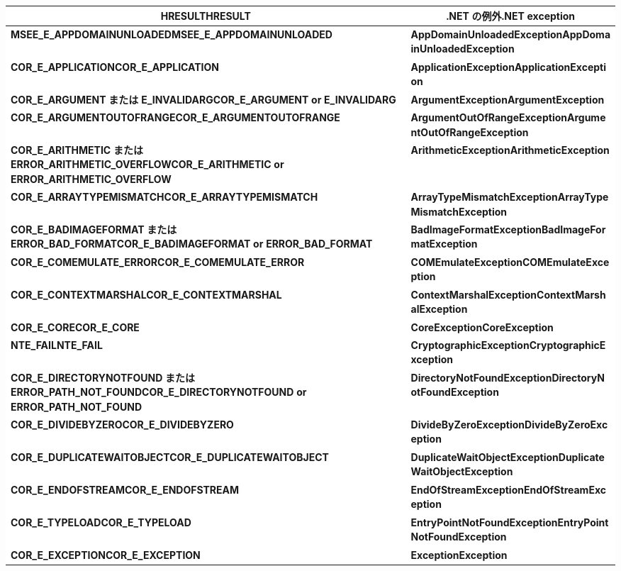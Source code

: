|<span data-ttu-id="89ec1-123">HRESULT</span><span class="sxs-lookup"><span data-stu-id="89ec1-123">HRESULT</span></span>|<span data-ttu-id="89ec1-124">.NET の例外</span><span class="sxs-lookup"><span data-stu-id="89ec1-124">.NET exception</span></span>|  
|-------------|--------------------|  
|<span data-ttu-id="89ec1-125">**MSEE_E_APPDOMAINUNLOADED**</span><span class="sxs-lookup"><span data-stu-id="89ec1-125">**MSEE_E_APPDOMAINUNLOADED**</span></span>|<span data-ttu-id="89ec1-126">**AppDomainUnloadedException**</span><span class="sxs-lookup"><span data-stu-id="89ec1-126">**AppDomainUnloadedException**</span></span>|  
|<span data-ttu-id="89ec1-127">**COR_E_APPLICATION**</span><span class="sxs-lookup"><span data-stu-id="89ec1-127">**COR_E_APPLICATION**</span></span>|<span data-ttu-id="89ec1-128">**ApplicationException**</span><span class="sxs-lookup"><span data-stu-id="89ec1-128">**ApplicationException**</span></span>|  
|<span data-ttu-id="89ec1-129">**COR_E_ARGUMENT または E_INVALIDARG**</span><span class="sxs-lookup"><span data-stu-id="89ec1-129">**COR_E_ARGUMENT or E_INVALIDARG**</span></span>|<span data-ttu-id="89ec1-130">**ArgumentException**</span><span class="sxs-lookup"><span data-stu-id="89ec1-130">**ArgumentException**</span></span>|  
|<span data-ttu-id="89ec1-131">**COR_E_ARGUMENTOUTOFRANGE**</span><span class="sxs-lookup"><span data-stu-id="89ec1-131">**COR_E_ARGUMENTOUTOFRANGE**</span></span>|<span data-ttu-id="89ec1-132">**ArgumentOutOfRangeException**</span><span class="sxs-lookup"><span data-stu-id="89ec1-132">**ArgumentOutOfRangeException**</span></span>|  
|<span data-ttu-id="89ec1-133">**COR_E_ARITHMETIC または ERROR_ARITHMETIC_OVERFLOW**</span><span class="sxs-lookup"><span data-stu-id="89ec1-133">**COR_E_ARITHMETIC or ERROR_ARITHMETIC_OVERFLOW**</span></span>|<span data-ttu-id="89ec1-134">**ArithmeticException**</span><span class="sxs-lookup"><span data-stu-id="89ec1-134">**ArithmeticException**</span></span>|  
|<span data-ttu-id="89ec1-135">**COR_E_ARRAYTYPEMISMATCH**</span><span class="sxs-lookup"><span data-stu-id="89ec1-135">**COR_E_ARRAYTYPEMISMATCH**</span></span>|<span data-ttu-id="89ec1-136">**ArrayTypeMismatchException**</span><span class="sxs-lookup"><span data-stu-id="89ec1-136">**ArrayTypeMismatchException**</span></span>|  
|<span data-ttu-id="89ec1-137">**COR_E_BADIMAGEFORMAT または ERROR_BAD_FORMAT**</span><span class="sxs-lookup"><span data-stu-id="89ec1-137">**COR_E_BADIMAGEFORMAT or ERROR_BAD_FORMAT**</span></span>|<span data-ttu-id="89ec1-138">**BadImageFormatException**</span><span class="sxs-lookup"><span data-stu-id="89ec1-138">**BadImageFormatException**</span></span>|  
|<span data-ttu-id="89ec1-139">**COR_E_COMEMULATE_ERROR**</span><span class="sxs-lookup"><span data-stu-id="89ec1-139">**COR_E_COMEMULATE_ERROR**</span></span>|<span data-ttu-id="89ec1-140">**COMEmulateException**</span><span class="sxs-lookup"><span data-stu-id="89ec1-140">**COMEmulateException**</span></span>|  
|<span data-ttu-id="89ec1-141">**COR_E_CONTEXTMARSHAL**</span><span class="sxs-lookup"><span data-stu-id="89ec1-141">**COR_E_CONTEXTMARSHAL**</span></span>|<span data-ttu-id="89ec1-142">**ContextMarshalException**</span><span class="sxs-lookup"><span data-stu-id="89ec1-142">**ContextMarshalException**</span></span>|  
|<span data-ttu-id="89ec1-143">**COR_E_CORE**</span><span class="sxs-lookup"><span data-stu-id="89ec1-143">**COR_E_CORE**</span></span>|<span data-ttu-id="89ec1-144">**CoreException**</span><span class="sxs-lookup"><span data-stu-id="89ec1-144">**CoreException**</span></span>|  
|<span data-ttu-id="89ec1-145">**NTE_FAIL**</span><span class="sxs-lookup"><span data-stu-id="89ec1-145">**NTE_FAIL**</span></span>|<span data-ttu-id="89ec1-146">**CryptographicException**</span><span class="sxs-lookup"><span data-stu-id="89ec1-146">**CryptographicException**</span></span>|  
|<span data-ttu-id="89ec1-147">**COR_E_DIRECTORYNOTFOUND または ERROR_PATH_NOT_FOUND**</span><span class="sxs-lookup"><span data-stu-id="89ec1-147">**COR_E_DIRECTORYNOTFOUND or ERROR_PATH_NOT_FOUND**</span></span>|<span data-ttu-id="89ec1-148">**DirectoryNotFoundException**</span><span class="sxs-lookup"><span data-stu-id="89ec1-148">**DirectoryNotFoundException**</span></span>|  
|<span data-ttu-id="89ec1-149">**COR_E_DIVIDEBYZERO**</span><span class="sxs-lookup"><span data-stu-id="89ec1-149">**COR_E_DIVIDEBYZERO**</span></span>|<span data-ttu-id="89ec1-150">**DivideByZeroException**</span><span class="sxs-lookup"><span data-stu-id="89ec1-150">**DivideByZeroException**</span></span>|  
|<span data-ttu-id="89ec1-151">**COR_E_DUPLICATEWAITOBJECT**</span><span class="sxs-lookup"><span data-stu-id="89ec1-151">**COR_E_DUPLICATEWAITOBJECT**</span></span>|<span data-ttu-id="89ec1-152">**DuplicateWaitObjectException**</span><span class="sxs-lookup"><span data-stu-id="89ec1-152">**DuplicateWaitObjectException**</span></span>|  
|<span data-ttu-id="89ec1-153">**COR_E_ENDOFSTREAM**</span><span class="sxs-lookup"><span data-stu-id="89ec1-153">**COR_E_ENDOFSTREAM**</span></span>|<span data-ttu-id="89ec1-154">**EndOfStreamException**</span><span class="sxs-lookup"><span data-stu-id="89ec1-154">**EndOfStreamException**</span></span>|  
|<span data-ttu-id="89ec1-155">**COR_E_TYPELOAD**</span><span class="sxs-lookup"><span data-stu-id="89ec1-155">**COR_E_TYPELOAD**</span></span>|<span data-ttu-id="89ec1-156">**EntryPointNotFoundException**</span><span class="sxs-lookup"><span data-stu-id="89ec1-156">**EntryPointNotFoundException**</span></span>|  
|<span data-ttu-id="89ec1-157">**COR_E_EXCEPTION**</span><span class="sxs-lookup"><span data-stu-id="89ec1-157">**COR_E_EXCEPTION**</span></span>|<span data-ttu-id="89ec1-158">**Exception**</span><span class="sxs-lookup"><span data-stu-id="89ec1-158">**Exception**</span></span>|  